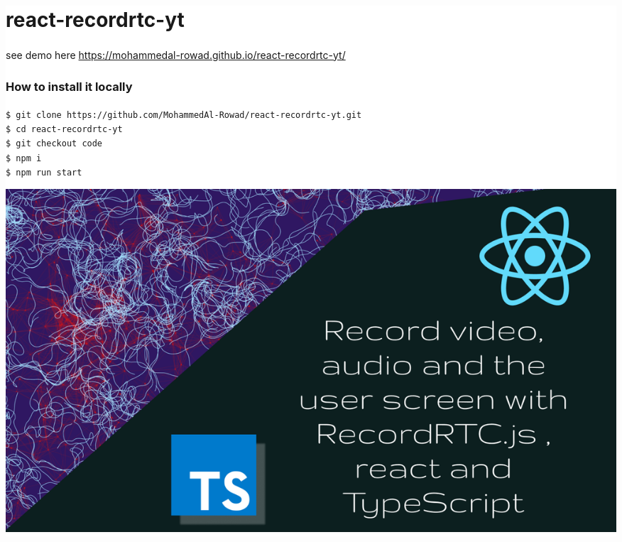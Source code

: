 # react-recordrtc-yt

see demo here
https://mohammedal-rowad.github.io/react-recordrtc-yt/

### How to install it locally

```bash
$ git clone https://github.com/MohammedAl-Rowad/react-recordrtc-yt.git
$ cd react-recordrtc-yt
$ git checkout code
$ npm i
$ npm run start
```

<img src="thumb.png" width="100%">
